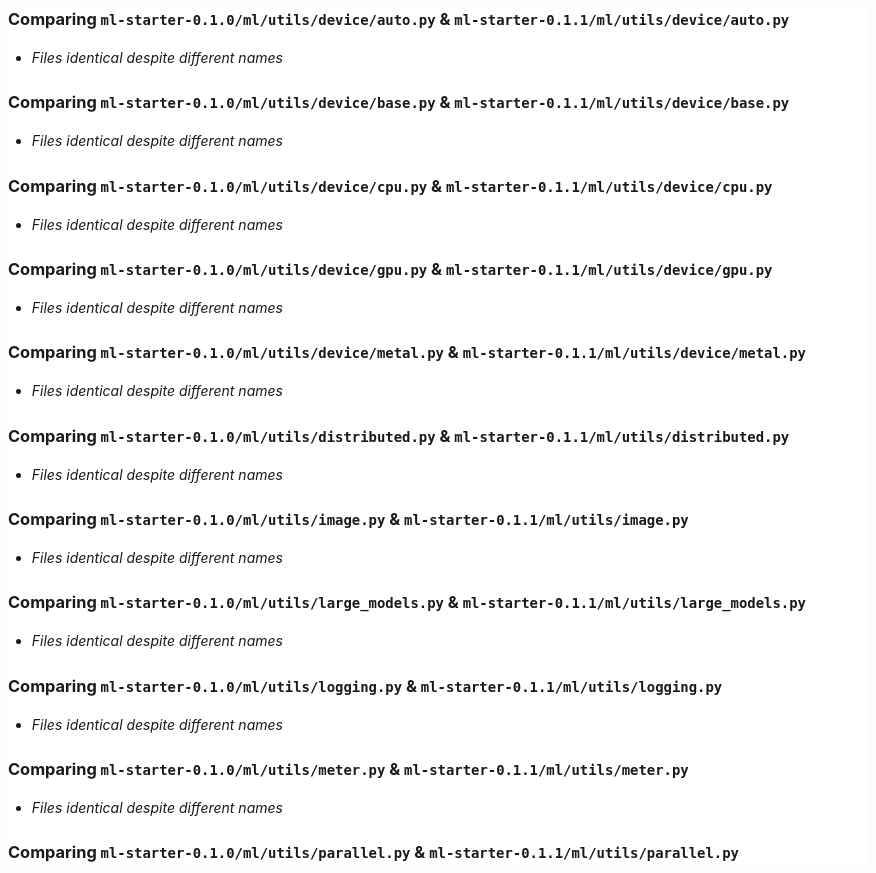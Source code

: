 ### Comparing `ml-starter-0.1.0/ml/utils/device/auto.py` & `ml-starter-0.1.1/ml/utils/device/auto.py`

 * *Files identical despite different names*

### Comparing `ml-starter-0.1.0/ml/utils/device/base.py` & `ml-starter-0.1.1/ml/utils/device/base.py`

 * *Files identical despite different names*

### Comparing `ml-starter-0.1.0/ml/utils/device/cpu.py` & `ml-starter-0.1.1/ml/utils/device/cpu.py`

 * *Files identical despite different names*

### Comparing `ml-starter-0.1.0/ml/utils/device/gpu.py` & `ml-starter-0.1.1/ml/utils/device/gpu.py`

 * *Files identical despite different names*

### Comparing `ml-starter-0.1.0/ml/utils/device/metal.py` & `ml-starter-0.1.1/ml/utils/device/metal.py`

 * *Files identical despite different names*

### Comparing `ml-starter-0.1.0/ml/utils/distributed.py` & `ml-starter-0.1.1/ml/utils/distributed.py`

 * *Files identical despite different names*

### Comparing `ml-starter-0.1.0/ml/utils/image.py` & `ml-starter-0.1.1/ml/utils/image.py`

 * *Files identical despite different names*

### Comparing `ml-starter-0.1.0/ml/utils/large_models.py` & `ml-starter-0.1.1/ml/utils/large_models.py`

 * *Files identical despite different names*

### Comparing `ml-starter-0.1.0/ml/utils/logging.py` & `ml-starter-0.1.1/ml/utils/logging.py`

 * *Files identical despite different names*

### Comparing `ml-starter-0.1.0/ml/utils/meter.py` & `ml-starter-0.1.1/ml/utils/meter.py`

 * *Files identical despite different names*

### Comparing `ml-starter-0.1.0/ml/utils/parallel.py` & `ml-starter-0.1.1/ml/utils/parallel.py`
